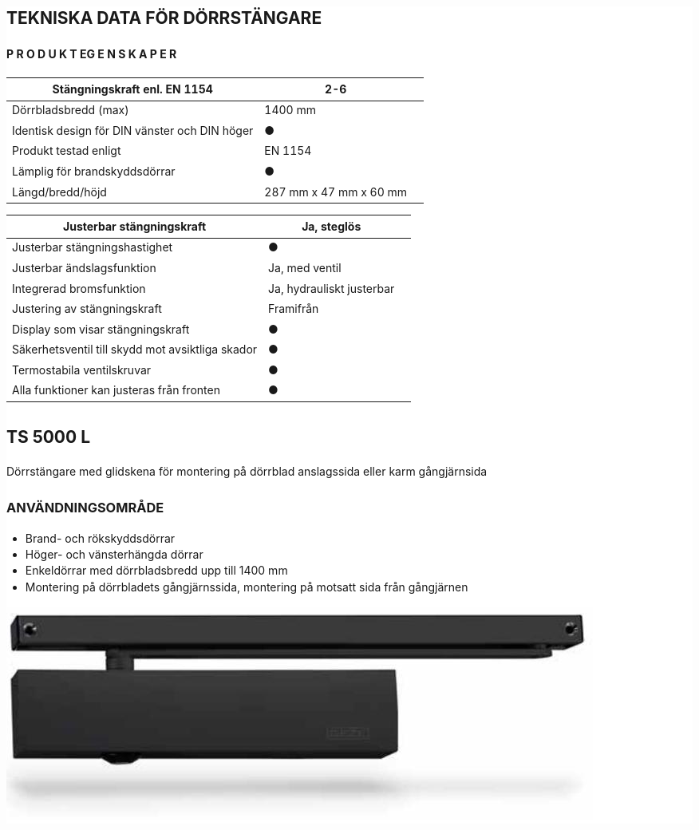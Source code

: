 ## **TEKNISKA DATA FÖR DÖRRSTÄNGARE**

#### **P R O D U K T EG E N S K A P E R**

| Stängningskraft enl. EN 1154                  | 2-6                    |  |
|-----------------------------------------------|------------------------|--|
| Dörrbladsbredd (max)                          | 1400 mm                |  |
| Identisk design för DIN vänster och DIN höger | ●                      |  |
| Produkt testad enligt                         | EN 1154                |  |
| Lämplig för brandskyddsdörrar                 | ●                      |  |
| Längd/bredd/höjd                              | 287 mm x 47 mm x 60 mm |  |

| Justerbar stängningskraft                        | Ja, steglös               |  |
|--------------------------------------------------|---------------------------|--|
| Justerbar stängningshastighet                    | ●                         |  |
| Justerbar ändslagsfunktion                       | Ja, med ventil            |  |
| Integrerad bromsfunktion                         | Ja, hydrauliskt justerbar |  |
| Justering av stängningskraft                     | Framifrån                 |  |
| Display som visar stängningskraft                | ●                         |  |
| Säkerhetsventil till skydd mot avsiktliga skador | ●                         |  |
| Termostabila ventilskruvar                       | ●                         |  |
| Alla funktioner kan justeras från fronten        | ●                         |  |

## TS 5000 L

Dörrstängare med glidskena för montering på dörrblad anslagssida eller karm gångjärnsida

### **ANVÄNDNINGSOMRÅDE**

- Brand- och rökskyddsdörrar
- Höger- och vänsterhängda dörrar
- Enkeldörrar med dörrbladsbredd upp till 1400 mm
- Montering på dörrbladets gångjärnssida, montering på motsatt sida från gångjärnen

![](_page_8_Picture_8.jpeg)
